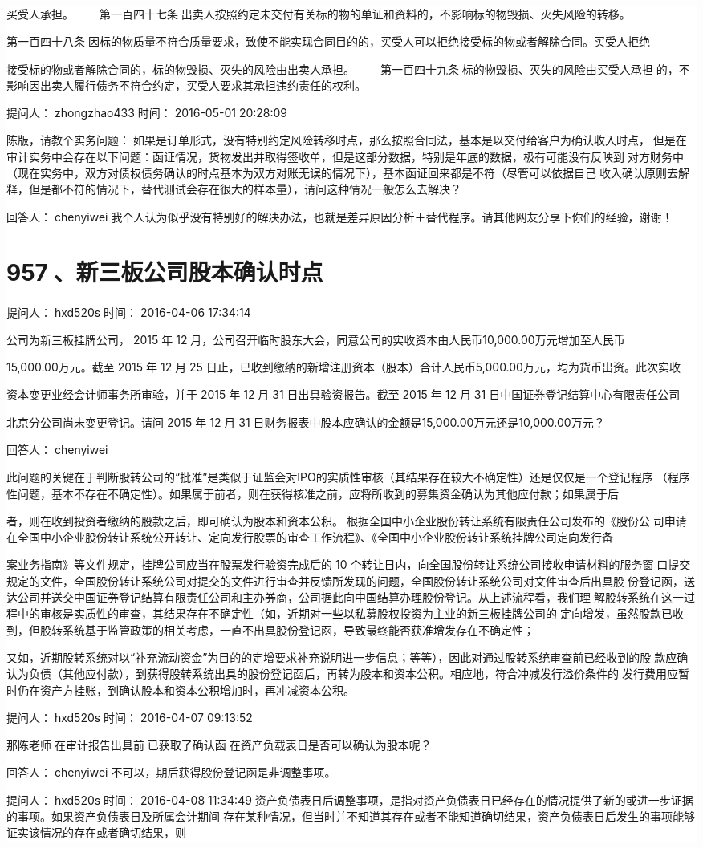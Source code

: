 买受人承担。 　　第一百四十七条 出卖人按照约定未交付有关标的物的单证和资料的，不影响标的物毁损、灭失风险的转移。

第一百四十八条 因标的物质量不符合质量要求，致使不能实现合同目的的，买受人可以拒绝接受标的物或者解除合同。买受人拒绝

接受标的物或者解除合同的，标的物毁损、灭失的风险由出卖人承担。 　　第一百四十九条 标的物毁损、灭失的风险由买受人承担
的，不影响因出卖人履行债务不符合约定，买受人要求其承担违约责任的权利。

提问人： zhongzhao433 时间： 2016-05-01 20:28:09

陈版，请教个实务问题： 如果是订单形式，没有特别约定风险转移时点，那么按照合同法，基本是以交付给客户为确认收入时点，
但是在审计实务中会存在以下问题：函证情况，货物发出并取得签收单，但是这部分数据，特别是年底的数据，极有可能没有反映到
对方财务中（现在实务中，双方对债权债务确认的时点基本为双方对账无误的情况下），基本函证回来都是不符（尽管可以依据自己
收入确认原则去解释，但是都不符的情况下，替代测试会存在很大的样本量），请问这种情况一般怎么去解决？

回答人： chenyiwei
我个人认为似乎没有特别好的解决办法，也就是差异原因分析＋替代程序。请其他网友分享下你们的经验，谢谢！

# 957 、新三板公司股本确认时点

提问人： hxd520s 时间： 2016-04-06 17:34:14

公司为新三板挂牌公司， 2015 年 12 月，公司召开临时股东大会，同意公司的实收资本由人民币10,000.00万元增加至人民币

15,000.00万元。截至 2015 年 12 月 25 日止，已收到缴纳的新增注册资本（股本）合计人民币5,000.00万元，均为货币出资。此次实收

资本变更业经会计师事务所审验，并于 2015 年 12 月 31 日出具验资报告。截至 2015 年 12 月 31 日中国证券登记结算中心有限责任公司

北京分公司尚未变更登记。请问 2015 年 12 月 31 日财务报表中股本应确认的金额是15,000.00万元还是10,000.00万元？

回答人： chenyiwei

此问题的关键在于判断股转公司的“批准”是类似于证监会对IPO的实质性审核（其结果存在较大不确定性）还是仅仅是一个登记程序
（程序性问题，基本不存在不确定性）。如果属于前者，则在获得核准之前，应将所收到的募集资金确认为其他应付款；如果属于后

者，则在收到投资者缴纳的股款之后，即可确认为股本和资本公积。 根据全国中小企业股份转让系统有限责任公司发布的《股份公
司申请在全国中小企业股份转让系统公开转让、定向发行股票的审查工作流程》、《全国中小企业股份转让系统挂牌公司定向发行备

案业务指南》等文件规定，挂牌公司应当在股票发行验资完成后的 10 个转让日内，向全国股份转让系统公司接收申请材料的服务窗
口提交规定的文件，全国股份转让系统公司对提交的文件进行审查并反馈所发现的问题，全国股份转让系统公司对文件审查后出具股
份登记函，送达公司并送交中国证券登记结算有限责任公司和主办券商，公司据此向中国结算办理股份登记。从上述流程看，我们理
解股转系统在这一过程中的审核是实质性的审查，其结果存在不确定性（如，近期对一些以私募股权投资为主业的新三板挂牌公司的
定向增发，虽然股款已收到，但股转系统基于监管政策的相关考虑，一直不出具股份登记函，导致最终能否获准增发存在不确定性；

又如，近期股转系统对以“补充流动资金”为目的的定增要求补充说明进一步信息；等等），因此对通过股转系统审查前已经收到的股
款应确认为负债（其他应付款），到获得股转系统出具的股份登记函后，再转为股本和资本公积。相应地，符合冲减发行溢价条件的
发行费用应暂时仍在资产方挂账，到确认股本和资本公积增加时，再冲减资本公积。

提问人： hxd520s 时间： 2016-04-07 09:13:52

那陈老师 在审计报告出具前 已获取了确认函 在资产负载表日是否可以确认为股本呢？

回答人： chenyiwei
不可以，期后获得股份登记函是非调整事项。


提问人： hxd520s 时间： 2016-04-08 11:34:49
资产负债表日后调整事项，是指对资产负债表日已经存在的情况提供了新的或进一步证据的事项。如果资产负债表日及所属会计期间
存在某种情况，但当时并不知道其存在或者不能知道确切结果，资产负债表日后发生的事项能够证实该情况的存在或者确切结果，则
